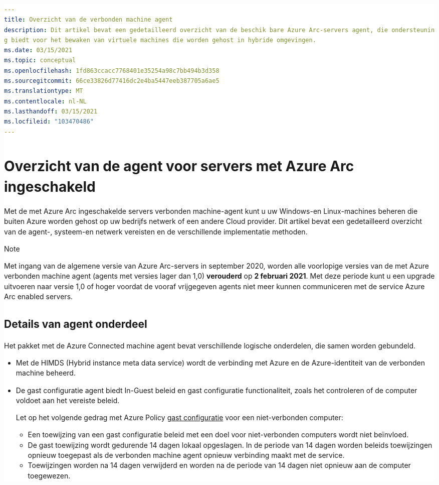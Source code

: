 ```yaml
---
title: Overzicht van de verbonden machine agent
description: Dit artikel bevat een gedetailleerd overzicht van de beschik bare Azure Arc-servers agent, die ondersteuning biedt voor het bewaken van virtuele machines die worden gehost in hybride omgevingen.
ms.date: 03/15/2021
ms.topic: conceptual
ms.openlocfilehash: 1fd863ccacc7768401e35254a98c7bb494b3d358
ms.sourcegitcommit: 66ce33826d77416dc2e4ba5447eeb387705a6ae5
ms.translationtype: MT
ms.contentlocale: nl-NL
ms.lasthandoff: 03/15/2021
ms.locfileid: "103470486"
---
```

# <a name="overview-of-azure-arc-enabled-servers-agent"></a>Overzicht van de agent voor servers met Azure Arc ingeschakeld

Met de met Azure Arc ingeschakelde servers verbonden machine-agent kunt u uw Windows-en Linux-machines beheren die buiten Azure worden gehost op uw bedrijfs netwerk of een andere Cloud provider. Dit artikel bevat een gedetailleerd overzicht van de agent-, systeem-en netwerk vereisten en de verschillende implementatie methoden.

>[!NOTE]
>Met ingang van de algemene versie van Azure Arc-servers in september 2020, worden alle voorlopige versies van de met Azure verbonden machine agent (agents met versies lager dan 1,0) **verouderd** op **2 februari 2021**.  Met deze periode kunt u een upgrade uitvoeren naar versie 1,0 of hoger voordat de vooraf vrijgegeven agents niet meer kunnen communiceren met de service Azure Arc enabled servers.

## <a name="agent-component-details"></a>Details van agent onderdeel

Het pakket met de Azure Connected machine agent bevat verschillende logische onderdelen, die samen worden gebundeld.

* Met de HIMDS (Hybrid instance meta data service) wordt de verbinding met Azure en de Azure-identiteit van de verbonden machine beheerd.

* De gast configuratie agent biedt In-Guest beleid en gast configuratie functionaliteit, zoals het controleren of de computer voldoet aan het vereiste beleid.

    Let op het volgende gedrag met Azure Policy [gast configuratie](../../governance/policy/concepts/guest-configuration.md) voor een niet-verbonden computer:

    * Een toewijzing van een gast configuratie beleid met een doel voor niet-verbonden computers wordt niet beïnvloed.
    * De gast toewijzing wordt gedurende 14 dagen lokaal opgeslagen. In de periode van 14 dagen worden beleids toewijzingen opnieuw toegepast als de verbonden machine agent opnieuw verbinding maakt met de service.
    * Toewijzingen worden na 14 dagen verwijderd en worden na de periode van 14 dagen niet opnieuw aan de computer toegewezen.

